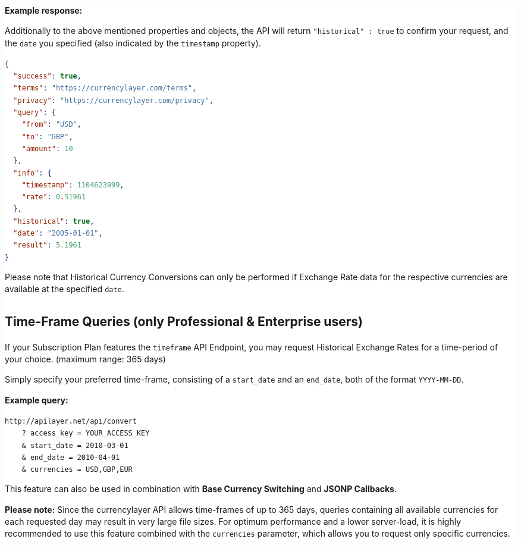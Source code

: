 **Example response:**

Additionally to the above mentioned properties and objects, the API will return `"historical" : true` to confirm your request, and the `date` you specified (also indicated by the `timestamp` property).

```json
{
  "success": true,
  "terms": "https://currencylayer.com/terms",
  "privacy": "https://currencylayer.com/privacy",
  "query": {
    "from": "USD",
    "to": "GBP",
    "amount": 10
  },
  "info": {
    "timestamp": 1104623999,
    "rate": 0.51961
  },
  "historical": true,
  "date": "2005-01-01",
  "result": 5.1961
}
```

Please note that Historical Currency Conversions can only be performed if Exchange Rate data for the respective currencies are available at the specified `date`.

## Time-Frame Queries (only Professional & Enterprise users)

If your Subscription Plan features the `timeframe` API Endpoint, you may request Historical Exchange Rates for a time-period of your choice. (maximum range: 365 days)

Simply specify your preferred time-frame, consisting of a `start_date` and an `end_date`, both of the format `YYYY-MM-DD`.

**Example query:**

```
http://apilayer.net/api/convert
    ? access_key = YOUR_ACCESS_KEY
    & start_date = 2010-03-01
    & end_date = 2010-04-01
    & currencies = USD,GBP,EUR
```

This feature can also be used in combination with **Base Currency Switching** and **JSONP Callbacks**.

**Please note:** Since the currencylayer API allows time-frames of up to 365 days, queries containing all available currencies for each requested day may result in very large file sizes. For optimum performance and a lower server-load, it is highly recommended to use this feature combined with the `currencies` parameter, which allows you to request only specific currencies.
